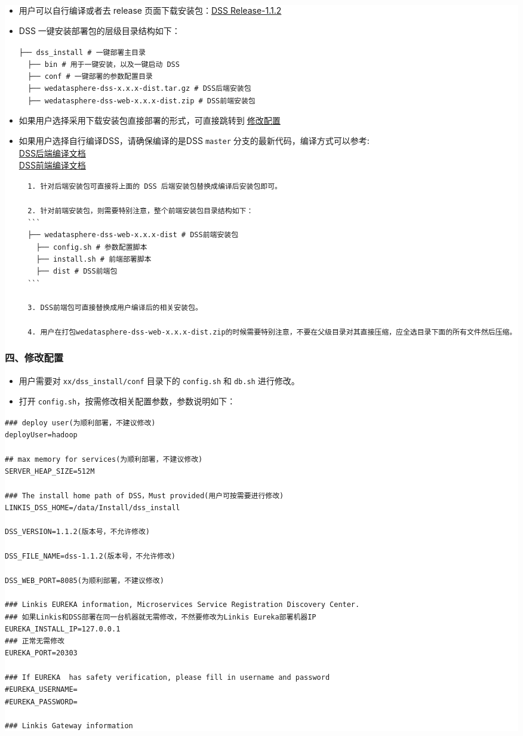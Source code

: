 - 用户可以自行编译或者去 release 页面下载安装包：[DSS Release-1.1.2](https://github.com/WeBankFinTech/DataSphereStudio/releases/tag/1.1.2)

- DSS 一键安装部署包的层级目录结构如下：

    ```text
    ├── dss_install # 一键部署主目录
      ├── bin # 用于一键安装，以及一键启动 DSS
      ├── conf # 一键部署的参数配置目录
      ├── wedatasphere-dss-x.x.x-dist.tar.gz # DSS后端安装包
      ├── wedatasphere-dss-web-x.x.x-dist.zip # DSS前端安装包
    ```

- 如果用户选择采用下载安装包直接部署的形式，可直接跳转到 [修改配置](#1)


- 如果用户选择自行编译DSS，请确保编译的是DSS `master` 分支的最新代码，编译方式可以参考:  
  [DSS后端编译文档](../开发文档/DSS编译文档.md)  
  [DSS前端编译文档](../开发文档/前端编译文档.md)


        1. 针对后端安装包可直接将上面的 DSS 后端安装包替换成编译后安装包即可。

        2. 针对前端安装包，则需要特别注意，整个前端安装包目录结构如下：
        ```
        ├── wedatasphere-dss-web-x.x.x-dist # DSS前端安装包
          ├── config.sh # 参数配置脚本
          ├── install.sh # 前端部署脚本
          ├── dist # DSS前端包
        ```

        3. DSS前端包可直接替换成用户编译后的相关安装包。
   
        4. 用户在打包wedatasphere-dss-web-x.x.x-dist.zip的时候需要特别注意，不要在父级目录对其直接压缩，应全选目录下面的所有文件然后压缩。


### <a id = "1">四、修改配置</a>

- 用户需要对 `xx/dss_install/conf` 目录下的 `config.sh` 和 `db.sh` 进行修改。


- 打开 `config.sh`，按需修改相关配置参数，参数说明如下：

```properties
### deploy user(为顺利部署，不建议修改)
deployUser=hadoop

## max memory for services(为顺利部署，不建议修改)
SERVER_HEAP_SIZE=512M

### The install home path of DSS，Must provided(用户可按需要进行修改)
LINKIS_DSS_HOME=/data/Install/dss_install

DSS_VERSION=1.1.2(版本号，不允许修改)

DSS_FILE_NAME=dss-1.1.2(版本号，不允许修改)

DSS_WEB_PORT=8085(为顺利部署，不建议修改)

### Linkis EUREKA information, Microservices Service Registration Discovery Center.
### 如果Linkis和DSS部署在同一台机器就无需修改，不然要修改为Linkis Eureka部署机器IP
EUREKA_INSTALL_IP=127.0.0.1
### 正常无需修改
EUREKA_PORT=20303

### If EUREKA  has safety verification, please fill in username and password
#EUREKA_USERNAME=
#EUREKA_PASSWORD=

### Linkis Gateway information
```